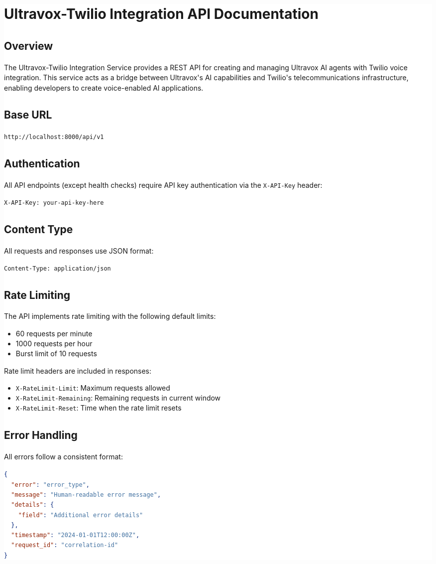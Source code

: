 # Ultravox-Twilio Integration API Documentation

## Overview

The Ultravox-Twilio Integration Service provides a REST API for creating and managing Ultravox AI agents with Twilio voice integration. This service acts as a bridge between Ultravox's AI capabilities and Twilio's telecommunications infrastructure, enabling developers to create voice-enabled AI applications.

## Base URL

```
http://localhost:8000/api/v1
```

## Authentication

All API endpoints (except health checks) require API key authentication via the `X-API-Key` header:

```http
X-API-Key: your-api-key-here
```

## Content Type

All requests and responses use JSON format:

```http
Content-Type: application/json
```

## Rate Limiting

The API implements rate limiting with the following default limits:
- 60 requests per minute
- 1000 requests per hour
- Burst limit of 10 requests

Rate limit headers are included in responses:
- `X-RateLimit-Limit`: Maximum requests allowed
- `X-RateLimit-Remaining`: Remaining requests in current window
- `X-RateLimit-Reset`: Time when the rate limit resets

## Error Handling

All errors follow a consistent format:

```json
{
  "error": "error_type",
  "message": "Human-readable error message",
  "details": {
    "field": "Additional error details"
  },
  "timestamp": "2024-01-01T12:00:00Z",
  "request_id": "correlation-id"
}
```
